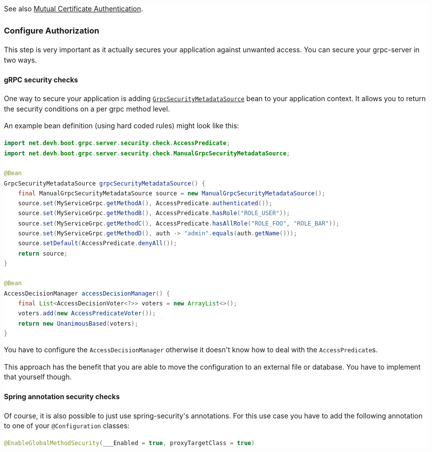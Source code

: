 See also [Mutual Certificate Authentication](#mutual-certificate-authentication).

### Configure Authorization

This step is very important as it actually secures your application against unwanted access. You can secure your
grpc-server in two ways.

#### gRPC security checks

One way to secure your application is adding
[`GrpcSecurityMetadataSource`](https://javadoc.io/page/net.devh/grpc-server-spring-boot-autoconfigure/latest/net/devh/boot/grpc/server/security/check/GrpcSecurityMetadataSource.html)
bean to your application context. It allows you to return the security conditions on a per grpc method level.

An example bean definition (using hard coded rules) might look like this:

````java
import net.devh.boot.grpc.server.security.check.AccessPredicate;
import net.devh.boot.grpc.server.security.check.ManualGrpcSecurityMetadataSource;

@Bean
GrpcSecurityMetadataSource grpcSecurityMetadataSource() {
    final ManualGrpcSecurityMetadataSource source = new ManualGrpcSecurityMetadataSource();
    source.set(MyServiceGrpc.getMethodA(), AccessPredicate.authenticated());
    source.set(MyServiceGrpc.getMethodB(), AccessPredicate.hasRole("ROLE_USER"));
    source.set(MyServiceGrpc.getMethodC(), AccessPredicate.hasAllRole("ROLE_FOO", "ROLE_BAR"));
    source.set(MyServiceGrpc.getMethodD(), auth -> "admin".equals(auth.getName()));
    source.setDefault(AccessPredicate.denyAll());
    return source;
}

@Bean
AccessDecisionManager accessDecisionManager() {
    final List<AccessDecisionVoter<?>> voters = new ArrayList<>();
    voters.add(new AccessPredicateVoter());
    return new UnanimousBased(voters);
}
````

You have to configure the `AccessDecisionManager` otherwise it doesn't know how to deal with the `AccessPredicate`s.

This approach has the benefit that you are able to move the configuration to an external file or database.
You have to implement that yourself though.

#### Spring annotation security checks

Of course, it is also possible to just use spring-security's annotations.
For this use case you have to add the following annotation to one of your `@Configuration` classes:

````java
@EnableGlobalMethodSecurity(___Enabled = true, proxyTargetClass = true)
````
